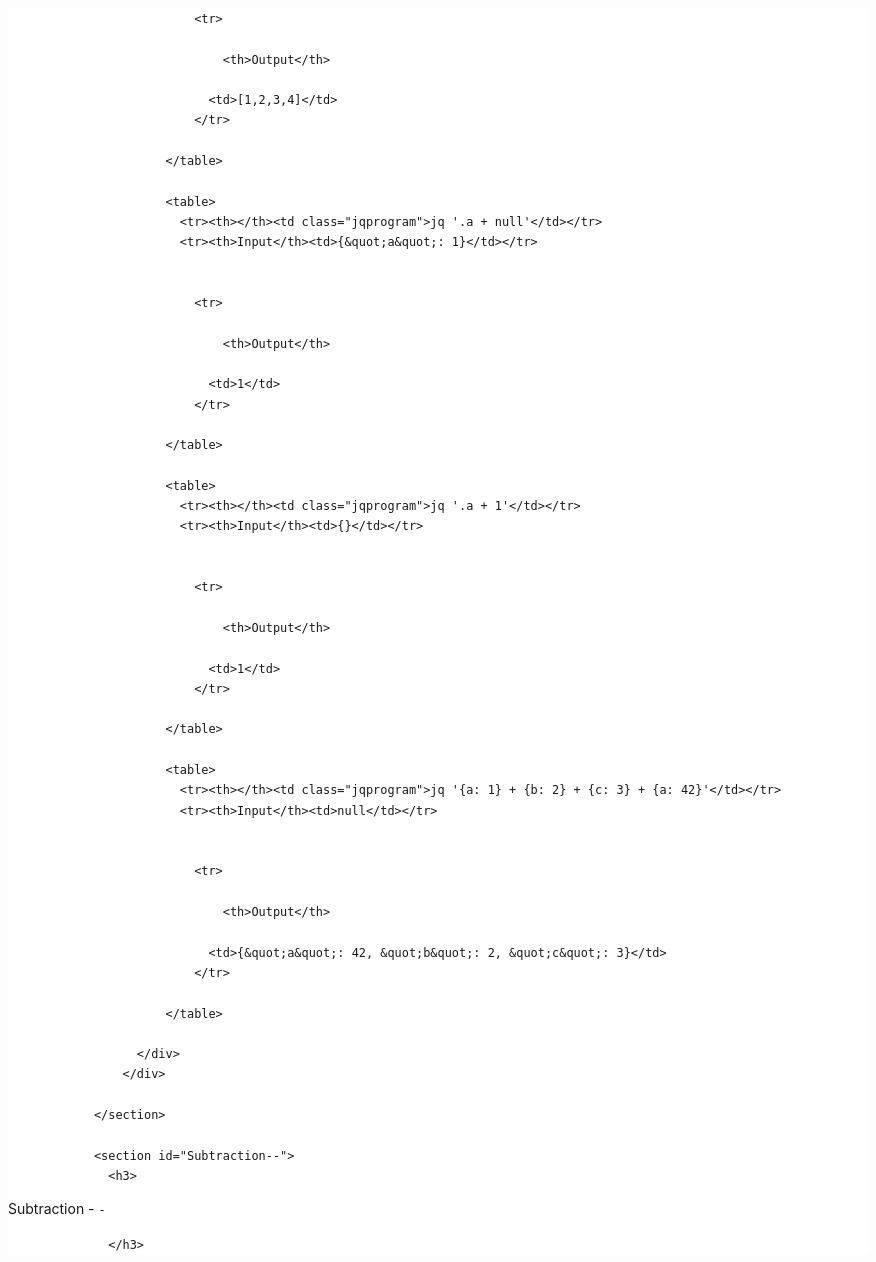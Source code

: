 
                              <tr>

                                  <th>Output</th>

                                <td>[1,2,3,4]</td>
                              </tr>

                          </table>

                          <table>
                            <tr><th></th><td class="jqprogram">jq '.a + null'</td></tr>
                            <tr><th>Input</th><td>{&quot;a&quot;: 1}</td></tr>


                              <tr>

                                  <th>Output</th>

                                <td>1</td>
                              </tr>

                          </table>

                          <table>
                            <tr><th></th><td class="jqprogram">jq '.a + 1'</td></tr>
                            <tr><th>Input</th><td>{}</td></tr>


                              <tr>

                                  <th>Output</th>

                                <td>1</td>
                              </tr>

                          </table>

                          <table>
                            <tr><th></th><td class="jqprogram">jq '{a: 1} + {b: 2} + {c: 3} + {a: 42}'</td></tr>
                            <tr><th>Input</th><td>null</td></tr>


                              <tr>

                                  <th>Output</th>

                                <td>{&quot;a&quot;: 42, &quot;b&quot;: 2, &quot;c&quot;: 3}</td>
                              </tr>

                          </table>

                      </div>
                    </div>

                </section>

                <section id="Subtraction--">
                  <h3>

Subtraction - <code>-</code>


                  </h3>
